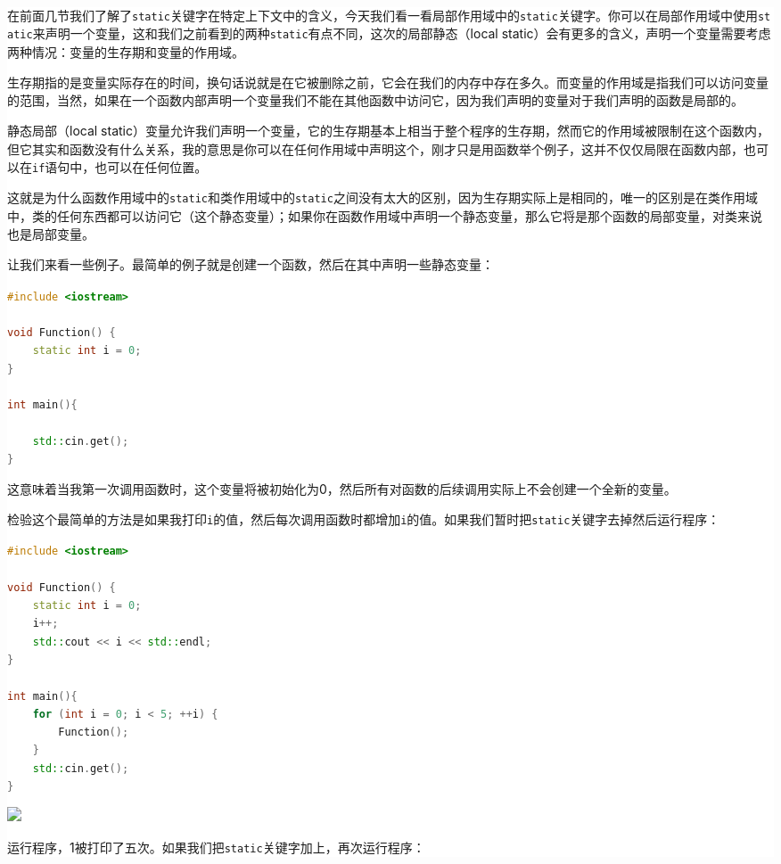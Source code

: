 在前面几节我们了解了`static`关键字在特定上下文中的含义，今天我们看一看局部作用域中的`static`关键字。你可以在局部作用域中使用`static`来声明一个变量，这和我们之前看到的两种`static`有点不同，这次的局部静态（local static）会有更多的含义，声明一个变量需要考虑两种情况：变量的生存期和变量的作用域。

生存期指的是变量实际存在的时间，换句话说就是在它被删除之前，它会在我们的内存中存在多久。而变量的作用域是指我们可以访问变量的范围，当然，如果在一个函数内部声明一个变量我们不能在其他函数中访问它，因为我们声明的变量对于我们声明的函数是局部的。

静态局部（local static）变量允许我们声明一个变量，它的生存期基本上相当于整个程序的生存期，然而它的作用域被限制在这个函数内，但它其实和函数没有什么关系，我的意思是你可以在任何作用域中声明这个，刚才只是用函数举个例子，这并不仅仅局限在函数内部，也可以在`if`语句中，也可以在任何位置。

这就是为什么函数作用域中的`static`和类作用域中的`static`之间没有太大的区别，因为生存期实际上是相同的，唯一的区别是在类作用域中，类的任何东西都可以访问它（这个静态变量）；如果你在函数作用域中声明一个静态变量，那么它将是那个函数的局部变量，对类来说也是局部变量。

让我们来看一些例子。最简单的例子就是创建一个函数，然后在其中声明一些静态变量：

```c++
#include <iostream>

void Function() {
    static int i = 0;
}

int main(){
    
    std::cin.get();
}
```



这意味着当我第一次调用函数时，这个变量将被初始化为0，然后所有对函数的后续调用实际上不会创建一个全新的变量。

检验这个最简单的方法是如果我打印`i`的值，然后每次调用函数时都增加`i`的值。如果我们暂时把`static`关键字去掉然后运行程序：



```c++
#include <iostream>

void Function() {
    static int i = 0;
    i++;
    std::cout << i << std::endl;
}

int main(){
    for (int i = 0; i < 5; ++i) {
        Function();
    }
    std::cin.get();
}
```



![](https://cdn.jsdelivr.net/gh/Yousazoe/picgo-repo/img/image-20210619100918732.png)



运行程序，1被打印了五次。如果我们把`static`关键字加上，再次运行程序：
